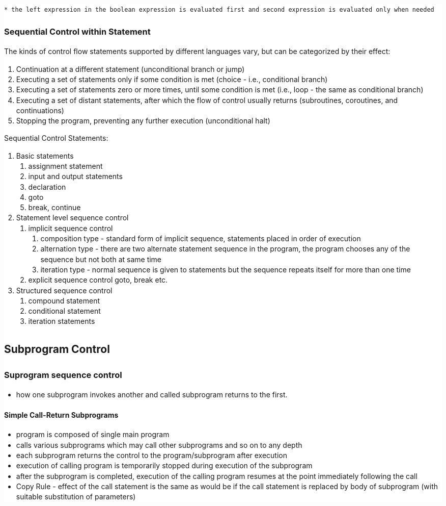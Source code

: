     * the left expression in the boolean expression is evaluated first and second expression is evaluated only when needed

### Sequential Control within Statement

The kinds of control flow statements supported by different languages vary, but can be categorized by their effect:
1. Continuation at a different statement (unconditional branch or jump)
2. Executing a set of statements only if some condition is met (choice - i.e., conditional branch)
3. Executing a set of statements zero or more times, until some condition is met (i.e., loop - the same as conditional branch)
4. Executing a set of distant statements, after which the flow of control usually returns (subroutines, coroutines, and continuations)
5. Stopping the program, preventing any further execution (unconditional halt)

Sequential Control Statements:
1. Basic statements
   1. assignment statement
   2. input and output statements
   3. declaration
   4. goto
   5. break, continue
2. Statement level sequence control
   1.  implicit sequence control
       1. composition type - standard form of implicit sequence, statements placed in order of execution
       2. alternation type - there are two alternate statement sequence in the program, the program chooses any of the sequence but not both at same time
       3. iteration type -  normal sequence is given to statements but the sequence repeats itself for more than one time
   2.  explicit sequence control
       goto, break etc.
3. Structured sequence control
   1. compound statement
   2. conditional statement
   3. iteration statements

## Subprogram Control

### Suprogram sequence control

* how one subprogram invokes another and called subprogram returns to the first.

#### Simple Call-Return Subprograms

* program is composed of single main program
* calls various subprograms which may call other subprograms and so on to any depth
* each subprogram returns the control to the program/subprogram after execution
* execution of calling program is temporarily stopped during execution of the subprogram
* after the subprogram is completed, execution of the calling program resumes at the point immediately following the call
* Copy Rule - effect of the call statement is the same as would be if the call statement is replaced by body of subprogram (with suitable substitution of parameters)
